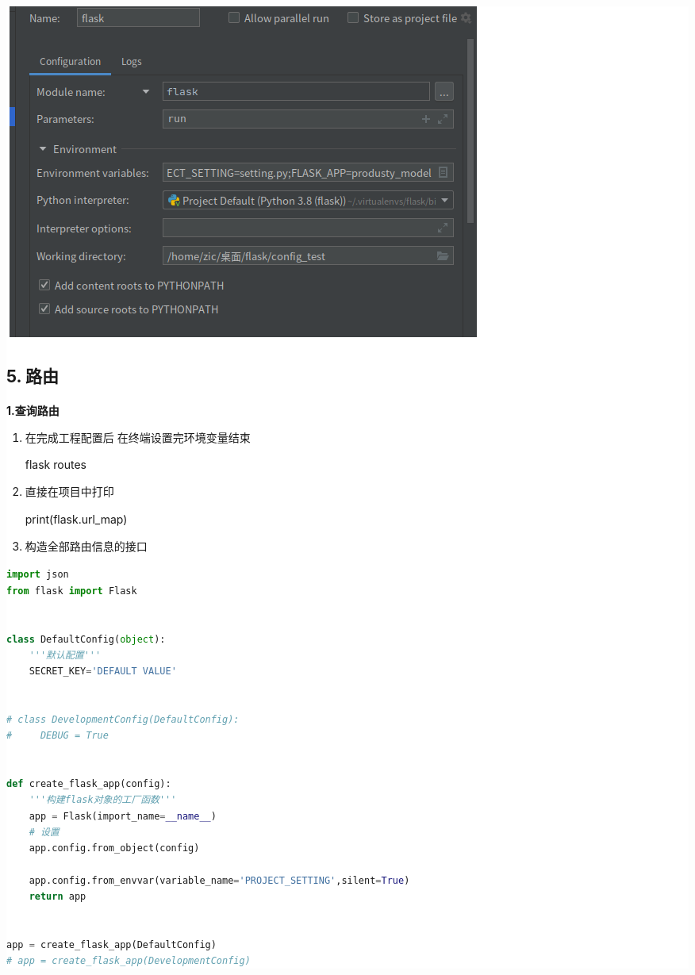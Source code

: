 ​		![image-20211014133743460](Flask.assets/image-20211014133743460.png)





## 5. 路由

**1.查询路由**

1. 在完成工程配置后  在终端设置完环境变量结束

    flask routes

2. 直接在项目中打印

    print(flask.url_map)

3. 构造全部路由信息的接口

```python
import json
from flask import Flask


class DefaultConfig(object):
    '''默认配置'''
    SECRET_KEY='DEFAULT VALUE'


# class DevelopmentConfig(DefaultConfig):
#     DEBUG = True


def create_flask_app(config):
    '''构建flask对象的工厂函数'''
    app = Flask(import_name=__name__)
    # 设置
    app.config.from_object(config)

    app.config.from_envvar(variable_name='PROJECT_SETTING',silent=True)
    return app


app = create_flask_app(DefaultConfig)
# app = create_flask_app(DevelopmentConfig)

```
